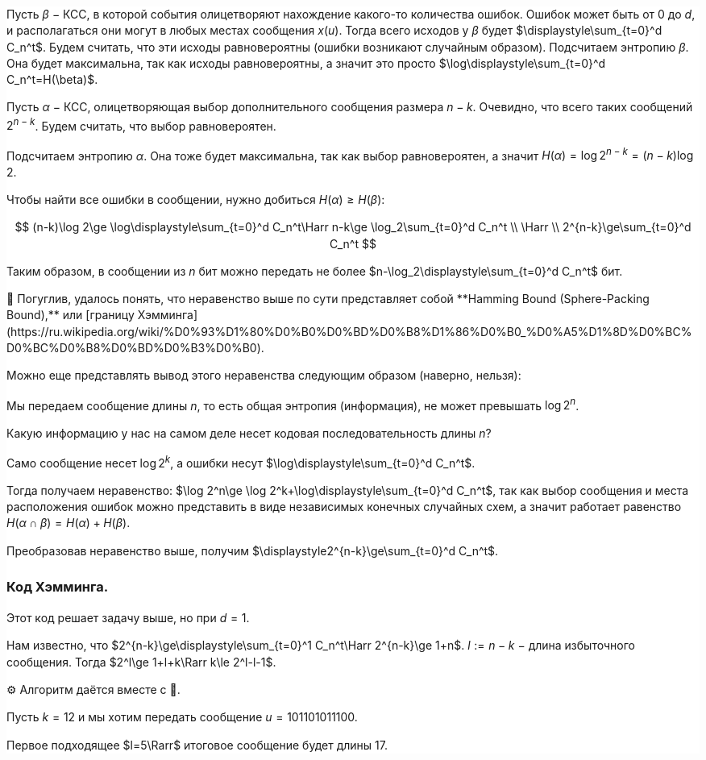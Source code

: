Пусть $\beta~-~$КСС, в которой события олицетворяют нахождение какого-то количества ошибок.
Ошибок может быть от $0$ до $d$, и располагаться они могут в любых местах сообщения $x(u)$. Тогда всего исходов у $\beta$ будет $\displaystyle\sum_{t=0}^d C_n^t$. Будем считать, что эти исходы равновероятны (ошибки возникают случайным образом). Подсчитаем энтропию $\beta$. Она будет максимальна, так как исходы равновероятны, а значит это просто $\log\displaystyle\sum_{t=0}^d C_n^t=H(\beta)$.

Пусть $\alpha~-~$КСС, олицетворяющая выбор дополнительного сообщения размера $n-k$.
Очевидно, что всего таких сообщений $2^{n-k}$. Будем считать, что выбор равновероятен.

Подсчитаем энтропию $\alpha$. Она тоже будет максимальна, так как выбор равновероятен, а значит $H(\alpha)=\log2^{n-k}=(n-k)\log 2$.

Чтобы найти все ошибки в сообщении, нужно добиться $H(\alpha)\ge H(\beta)$:

$$
(n-k)\log 2\ge \log\displaystyle\sum_{t=0}^d C_n^t\Harr n-k\ge \log_2\sum_{t=0}^d C_n^t
\\
\Harr
\\ 2^{n-k}\ge\sum_{t=0}^d C_n^t
$$

Таким образом, в сообщении из $n$ бит можно передать не более $n-\log_2\displaystyle\sum_{t=0}^d C_n^t$ бит.

<aside>
🤔 Погуглив, удалось понять, что неравенство выше по сути представляет собой **Hamming Bound (Sphere-Packing Bound),** или [границу Хэмминга](https://ru.wikipedia.org/wiki/%D0%93%D1%80%D0%B0%D0%BD%D0%B8%D1%86%D0%B0_%D0%A5%D1%8D%D0%BC%D0%BC%D0%B8%D0%BD%D0%B3%D0%B0).

Можно еще представлять вывод этого неравенства следующим образом (наверно, нельзя):

Мы передаем сообщение длины $n$, то есть общая энтропия (информация), не может превышать $\log 2^n$.

Какую информацию у нас на самом деле несет кодовая последовательность длины $n$?

Само сообщение несет $\log 2^k$, а ошибки несут $\log\displaystyle\sum_{t=0}^d C_n^t$.

Тогда получаем неравенство: $\log 2^n\ge \log 2^k+\log\displaystyle\sum_{t=0}^d C_n^t$, так как выбор сообщения и места расположения ошибок можно представить в виде независимых конечных случайных схем, а значит работает равенство $H(\alpha\cap \beta)=H(\alpha)+H(\beta)$.

Преобразовав неравенство выше, получим $\displaystyle2^{n-k}\ge\sum_{t=0}^d C_n^t$.

</aside>

### Код Хэмминга.

Этот код решает задачу выше, но при $d=1$.

Нам известно, что $2^{n-k}\ge\displaystyle\sum_{t=0}^1 C_n^t\Harr 2^{n-k}\ge 1+n$.
$l:=n-k~-~$длина избыточного сообщения. Тогда $2^l\ge 1+l+k\Rarr k\le 2^l-l-1$.

<aside>
⚙ Алгоритм даётся вместе с 🔑.

Пусть $k=12$ и мы хотим передать сообщение $u=101101011100$.

Первое подходящее $l=5\Rarr$ итоговое сообщение будет длины $17$.
